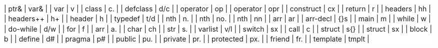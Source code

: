 | ptr& | var& |
| var | v |
| class | c. |
| defclass | d/c |
| operator | op |
| operator | opr |
| construct | cx |
| return | r |
| headers | hh |
| headers++ | h+ |
| header | h |
| typedef | t/d |
| nth | n. |
| nth | no. |
| nth | nn |
| arr | ar |
| arr-decl | {}s |
| main | m |
| while | w |
| do-while | d/w |
| for | f |
| arr | a. |
| char | ch |
| str | s. |
| varlist | v/l |
| switch | sx |
| call | c |
| struct | s{} |
| struct | sx |
| block | b |
| define | d# |
| pragma | p# |
| public | pu. |
| private | pr. |
| protected | px. |
| friend | fr. |
| template | tmplt |